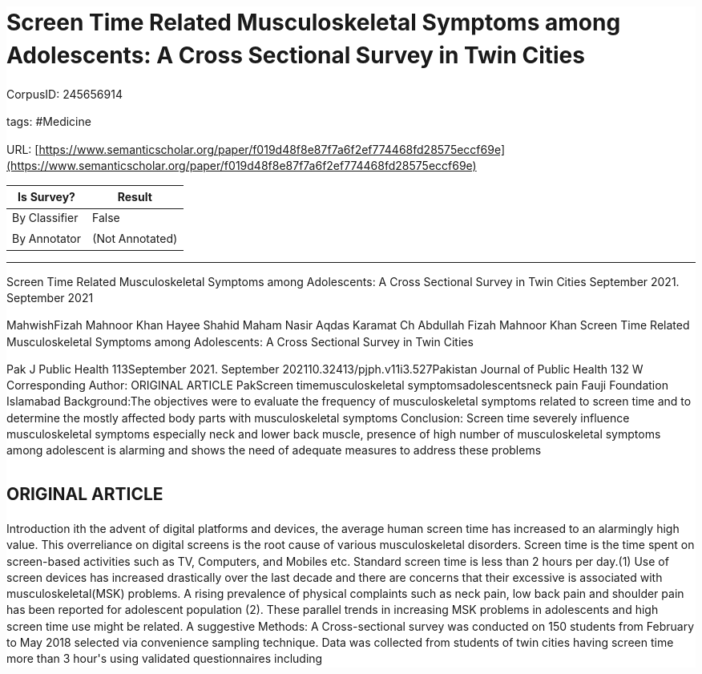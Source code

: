 # Screen Time Related Musculoskeletal Symptoms among Adolescents: A Cross Sectional Survey in Twin Cities

CorpusID: 245656914
 
tags: #Medicine

URL: [https://www.semanticscholar.org/paper/f019d48f8e87f7a6f2ef774468fd28575eccf69e](https://www.semanticscholar.org/paper/f019d48f8e87f7a6f2ef774468fd28575eccf69e)
 
| Is Survey?        | Result          |
| ----------------- | --------------- |
| By Classifier     | False |
| By Annotator      | (Not Annotated) |

---

Screen Time Related Musculoskeletal Symptoms among Adolescents: A Cross Sectional Survey in Twin Cities
September 2021. September 2021

MahwishFizah Mahnoor Khan 
Hayee Shahid 
Maham Nasir 
Aqdas Karamat 
Ch Abdullah 
Fizah Mahnoor Khan 
Screen Time Related Musculoskeletal Symptoms among Adolescents: A Cross Sectional Survey in Twin Cities

Pak J Public Health
113September 2021. September 202110.32413/pjph.v11i3.527Pakistan Journal of Public Health 132 W Corresponding Author: ORIGINAL ARTICLE PakScreen timemusculoskeletal symptomsadolescentsneck pain Fauji Foundation Islamabad
Background:The objectives were to evaluate the frequency of musculoskeletal symptoms related to screen time and to determine the mostly affected body parts with musculoskeletal symptoms Conclusion: Screen time severely influence musculoskeletal symptoms especially neck and lower back muscle, presence of high number of musculoskeletal symptoms among adolescent is alarming and shows the need of adequate measures to address these problems

## ORIGINAL ARTICLE

Introduction ith the advent of digital platforms and devices, the average human screen time has increased to an alarmingly high value. This overreliance on digital screens is the root cause of various musculoskeletal disorders. Screen time is the time spent on screen-based activities such as TV, Computers, and Mobiles etc. Standard screen time is less than 2 hours per day.(1) Use of screen devices has increased drastically over the last decade and there are concerns that their excessive is associated with musculoskeletal(MSK) problems. A rising prevalence of physical complaints such as neck pain, low back pain and shoulder pain has been reported for adolescent population (2). These parallel trends in increasing MSK problems in adolescents and high screen time use might be related. A suggestive Methods: A Cross-sectional survey was conducted on 150 students from February to May 2018 selected via convenience sampling technique. Data was collected from students of twin cities having screen time more than 3 hour's using validated questionnaires including
